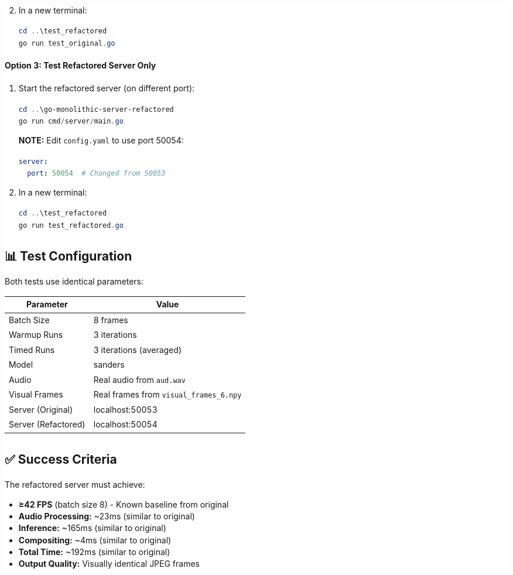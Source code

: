 2. In a new terminal:
   ```powershell
   cd ..\test_refactored
   go run test_original.go
   ```

#### Option 3: Test Refactored Server Only

1. Start the refactored server (on different port):
   ```powershell
   cd ..\go-monolithic-server-refactored
   go run cmd/server/main.go
   ```
   
   **NOTE:** Edit `config.yaml` to use port 50054:
   ```yaml
   server:
     port: 50054  # Changed from 50053
   ```

2. In a new terminal:
   ```powershell
   cd ..\test_refactored
   go run test_refactored.go
   ```

## 📊 Test Configuration

Both tests use identical parameters:

| Parameter | Value |
|-----------|-------|
| Batch Size | 8 frames |
| Warmup Runs | 3 iterations |
| Timed Runs | 3 iterations (averaged) |
| Model | sanders |
| Audio | Real audio from `aud.wav` |
| Visual Frames | Real frames from `visual_frames_6.npy` |
| Server (Original) | localhost:50053 |
| Server (Refactored) | localhost:50054 |

## ✅ Success Criteria

The refactored server must achieve:

- **≥42 FPS** (batch size 8) - Known baseline from original
- **Audio Processing:** ~23ms (similar to original)
- **Inference:** ~165ms (similar to original)
- **Compositing:** ~4ms (similar to original)
- **Total Time:** ~192ms (similar to original)
- **Output Quality:** Visually identical JPEG frames
